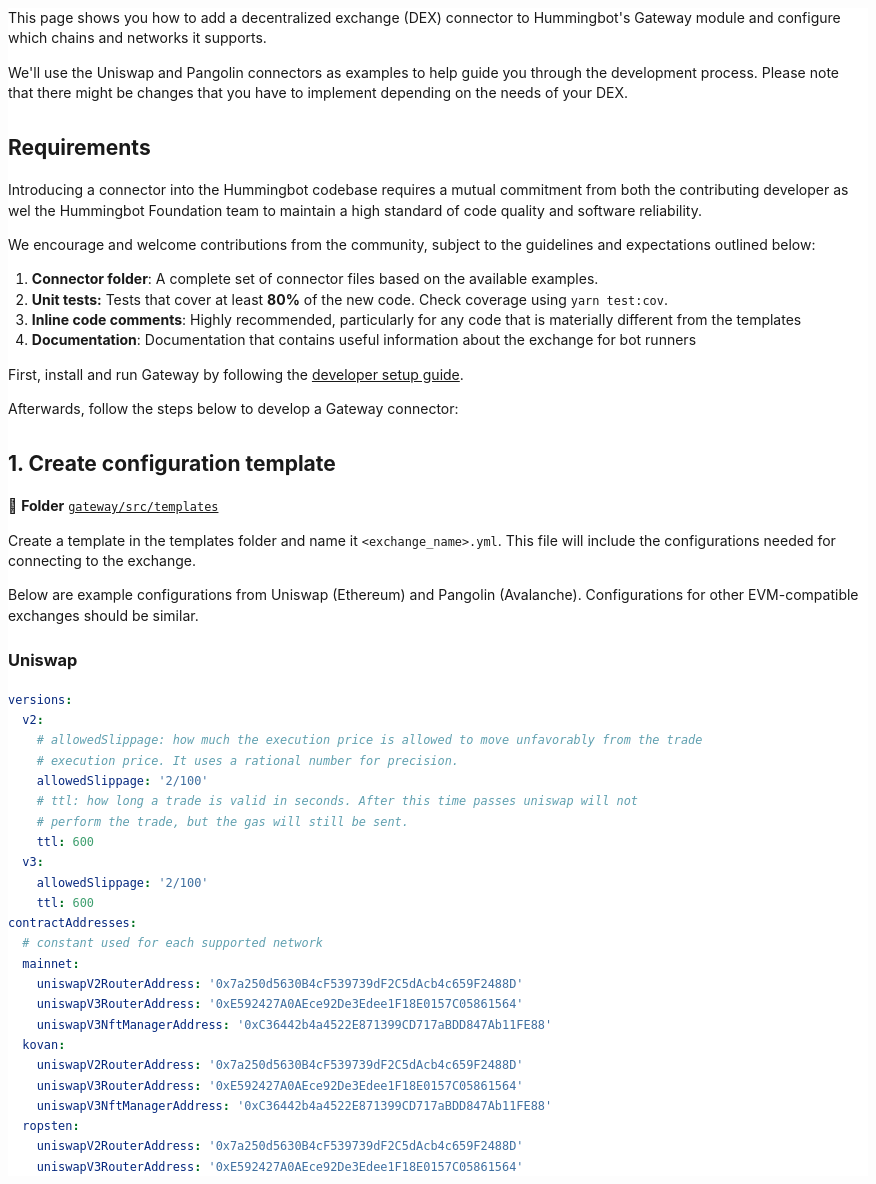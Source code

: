 This page shows you how to add a decentralized exchange (DEX) connector to Hummingbot's Gateway module and configure which chains and networks it supports.

We'll use the Uniswap and Pangolin connectors as examples to help guide you through the development process. Please note that there might be changes that you have to implement depending on the needs of your DEX.

## Requirements

Introducing a connector into the Hummingbot codebase requires a mutual commitment from both the contributing developer as wel the Hummingbot Foundation team to maintain a high standard of code quality and software reliability.

We encourage and welcome contributions from the community, subject to the guidelines and expectations outlined below:

1. **Connector folder**: A complete set of connector files based on the available examples.
2. **Unit tests:** Tests that cover at least **80%** of the new code. Check coverage using `yarn test:cov`.
3. **Inline code comments**: Highly recommended, particularly for any code that is materially different from the templates
4. **Documentation**: Documentation that contains useful information about the exchange for bot runners

First, install and run Gateway by following the [developer setup guide](https://hummingbot.org/developers/gateway/setup/).

Afterwards, follow the steps below to develop a Gateway connector:

## 1. Create configuration template

📁 **Folder** [`gateway/src/templates`](https://github.com/hummingbot/hummingbot/tree/master/gateway/src/templates)

Create a template in the templates folder and name it `<exchange_name>.yml`. This file will include the configurations needed for connecting to the exchange.

Below are example configurations from Uniswap (Ethereum) and Pangolin (Avalanche). Configurations for other EVM-compatible exchanges should be similar.

### Uniswap

```yaml
versions:
  v2:
    # allowedSlippage: how much the execution price is allowed to move unfavorably from the trade
    # execution price. It uses a rational number for precision.
    allowedSlippage: '2/100'
    # ttl: how long a trade is valid in seconds. After this time passes uniswap will not
    # perform the trade, but the gas will still be sent.
    ttl: 600
  v3:
    allowedSlippage: '2/100'
    ttl: 600
contractAddresses:
  # constant used for each supported network
  mainnet: 
    uniswapV2RouterAddress: '0x7a250d5630B4cF539739dF2C5dAcb4c659F2488D'
    uniswapV3RouterAddress: '0xE592427A0AEce92De3Edee1F18E0157C05861564'
    uniswapV3NftManagerAddress: '0xC36442b4a4522E871399CD717aBDD847Ab11FE88'
  kovan: 
    uniswapV2RouterAddress: '0x7a250d5630B4cF539739dF2C5dAcb4c659F2488D'
    uniswapV3RouterAddress: '0xE592427A0AEce92De3Edee1F18E0157C05861564'
    uniswapV3NftManagerAddress: '0xC36442b4a4522E871399CD717aBDD847Ab11FE88'
  ropsten: 
    uniswapV2RouterAddress: '0x7a250d5630B4cF539739dF2C5dAcb4c659F2488D'
    uniswapV3RouterAddress: '0xE592427A0AEce92De3Edee1F18E0157C05861564'
```